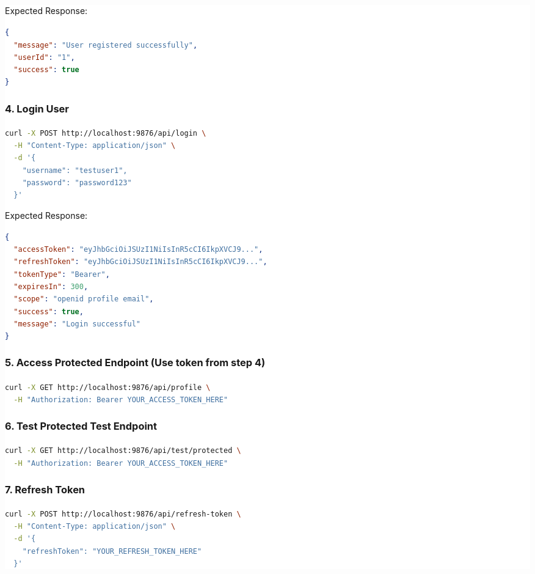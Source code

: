 Expected Response:
```json
{
  "message": "User registered successfully",
  "userId": "1",
  "success": true
}
```

### 4. Login User
```bash
curl -X POST http://localhost:9876/api/login \
  -H "Content-Type: application/json" \
  -d '{
    "username": "testuser1",
    "password": "password123"
  }'
```

Expected Response:
```json
{
  "accessToken": "eyJhbGciOiJSUzI1NiIsInR5cCI6IkpXVCJ9...",
  "refreshToken": "eyJhbGciOiJSUzI1NiIsInR5cCI6IkpXVCJ9...",
  "tokenType": "Bearer",
  "expiresIn": 300,
  "scope": "openid profile email",
  "success": true,
  "message": "Login successful"
}
```

### 5. Access Protected Endpoint (Use token from step 4)
```bash
curl -X GET http://localhost:9876/api/profile \
  -H "Authorization: Bearer YOUR_ACCESS_TOKEN_HERE"
```

### 6. Test Protected Test Endpoint
```bash
curl -X GET http://localhost:9876/api/test/protected \
  -H "Authorization: Bearer YOUR_ACCESS_TOKEN_HERE"
```

### 7. Refresh Token
```bash
curl -X POST http://localhost:9876/api/refresh-token \
  -H "Content-Type: application/json" \
  -d '{
    "refreshToken": "YOUR_REFRESH_TOKEN_HERE"
  }'
```
